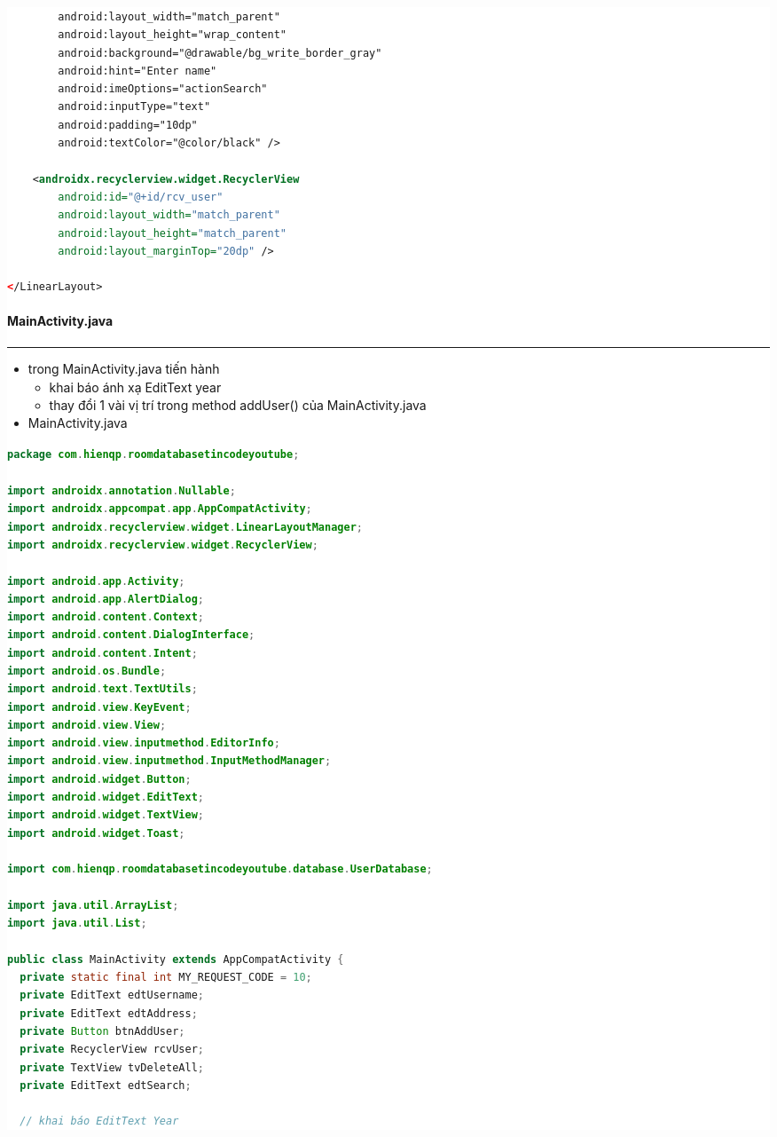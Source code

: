 ```xml
        android:layout_width="match_parent"
        android:layout_height="wrap_content"
        android:background="@drawable/bg_write_border_gray"
        android:hint="Enter name"
        android:imeOptions="actionSearch"
        android:inputType="text"
        android:padding="10dp"
        android:textColor="@color/black" />

    <androidx.recyclerview.widget.RecyclerView
        android:id="@+id/rcv_user"
        android:layout_width="match_parent"
        android:layout_height="match_parent"
        android:layout_marginTop="20dp" />

</LinearLayout>
```

#### MainActivity.java
________________________________________________________________________________________________________________________
- trong MainActivity.java tiến hành 
  - khai báo ánh xạ EditText year
  - thay đổi 1 vài vị trí trong method addUser() của MainActivity.java
- MainActivity.java
```java
package com.hienqp.roomdatabasetincodeyoutube;

import androidx.annotation.Nullable;
import androidx.appcompat.app.AppCompatActivity;
import androidx.recyclerview.widget.LinearLayoutManager;
import androidx.recyclerview.widget.RecyclerView;

import android.app.Activity;
import android.app.AlertDialog;
import android.content.Context;
import android.content.DialogInterface;
import android.content.Intent;
import android.os.Bundle;
import android.text.TextUtils;
import android.view.KeyEvent;
import android.view.View;
import android.view.inputmethod.EditorInfo;
import android.view.inputmethod.InputMethodManager;
import android.widget.Button;
import android.widget.EditText;
import android.widget.TextView;
import android.widget.Toast;

import com.hienqp.roomdatabasetincodeyoutube.database.UserDatabase;

import java.util.ArrayList;
import java.util.List;

public class MainActivity extends AppCompatActivity {
  private static final int MY_REQUEST_CODE = 10;
  private EditText edtUsername;
  private EditText edtAddress;
  private Button btnAddUser;
  private RecyclerView rcvUser;
  private TextView tvDeleteAll;
  private EditText edtSearch;
  
  // khai báo EditText Year
```